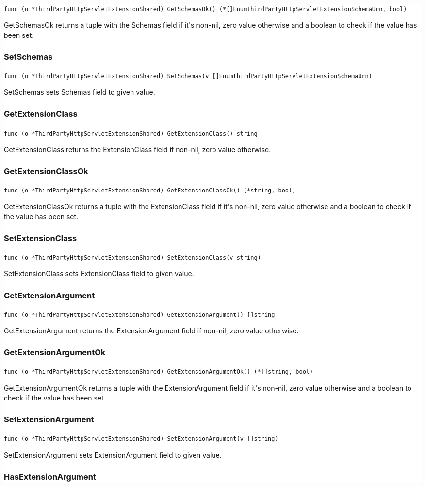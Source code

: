 `func (o *ThirdPartyHttpServletExtensionShared) GetSchemasOk() (*[]EnumthirdPartyHttpServletExtensionSchemaUrn, bool)`

GetSchemasOk returns a tuple with the Schemas field if it's non-nil, zero value otherwise
and a boolean to check if the value has been set.

### SetSchemas

`func (o *ThirdPartyHttpServletExtensionShared) SetSchemas(v []EnumthirdPartyHttpServletExtensionSchemaUrn)`

SetSchemas sets Schemas field to given value.


### GetExtensionClass

`func (o *ThirdPartyHttpServletExtensionShared) GetExtensionClass() string`

GetExtensionClass returns the ExtensionClass field if non-nil, zero value otherwise.

### GetExtensionClassOk

`func (o *ThirdPartyHttpServletExtensionShared) GetExtensionClassOk() (*string, bool)`

GetExtensionClassOk returns a tuple with the ExtensionClass field if it's non-nil, zero value otherwise
and a boolean to check if the value has been set.

### SetExtensionClass

`func (o *ThirdPartyHttpServletExtensionShared) SetExtensionClass(v string)`

SetExtensionClass sets ExtensionClass field to given value.


### GetExtensionArgument

`func (o *ThirdPartyHttpServletExtensionShared) GetExtensionArgument() []string`

GetExtensionArgument returns the ExtensionArgument field if non-nil, zero value otherwise.

### GetExtensionArgumentOk

`func (o *ThirdPartyHttpServletExtensionShared) GetExtensionArgumentOk() (*[]string, bool)`

GetExtensionArgumentOk returns a tuple with the ExtensionArgument field if it's non-nil, zero value otherwise
and a boolean to check if the value has been set.

### SetExtensionArgument

`func (o *ThirdPartyHttpServletExtensionShared) SetExtensionArgument(v []string)`

SetExtensionArgument sets ExtensionArgument field to given value.

### HasExtensionArgument
